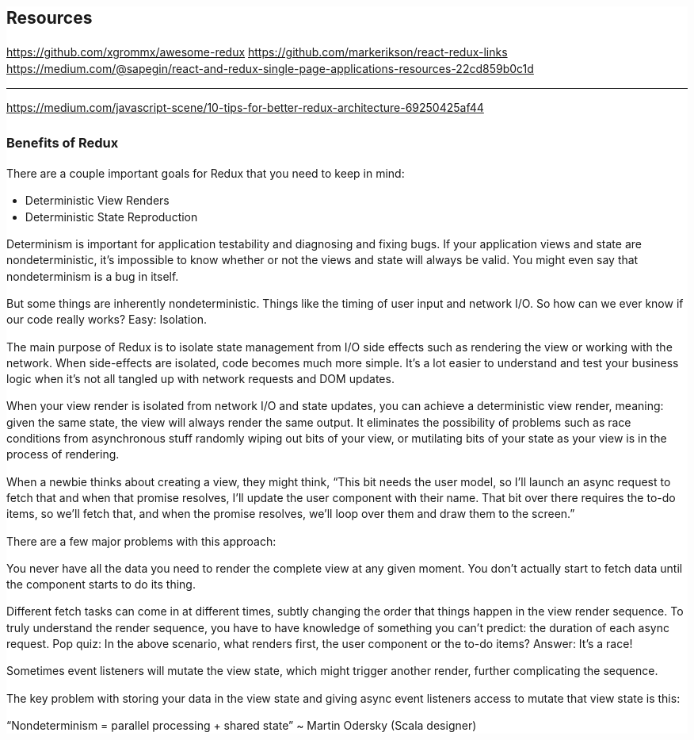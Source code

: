 ## Resources

https://github.com/xgrommx/awesome-redux
https://github.com/markerikson/react-redux-links
https://medium.com/@sapegin/react-and-redux-single-page-applications-resources-22cd859b0c1d


----

https://medium.com/javascript-scene/10-tips-for-better-redux-architecture-69250425af44

### Benefits of Redux

There are a couple important goals for Redux that you need to keep in mind:

- Deterministic View Renders
- Deterministic State Reproduction

Determinism is important for application testability and diagnosing and fixing bugs. If your application views and state are nondeterministic, it’s impossible to know whether or not the views and state will always be valid. You might even say that nondeterminism is a bug in itself.

But some things are inherently nondeterministic. Things like the timing of user input and network I/O. So how can we ever know if our code really works? Easy: Isolation.

The main purpose of Redux is to isolate state management from I/O side effects such as rendering the view or working with the network. When side-effects are isolated, code becomes much more simple. It’s a lot easier to understand and test your business logic when it’s not all tangled up with network requests and DOM updates.

When your view render is isolated from network I/O and state updates, you can achieve a deterministic view render, meaning: given the same state, the view will always render the same output. It eliminates the possibility of problems such as race conditions from asynchronous stuff randomly wiping out bits of your view, or mutilating bits of your state as your view is in the process of rendering.

When a newbie thinks about creating a view, they might think, “This bit needs the user model, so I’ll launch an async request to fetch that and when that promise resolves, I’ll update the user component with their name. That bit over there requires the to-do items, so we’ll fetch that, and when the promise resolves, we’ll loop over them and draw them to the screen.”

There are a few major problems with this approach:

You never have all the data you need to render the complete view at any given moment. You don’t actually start to fetch data until the component starts to do its thing.

Different fetch tasks can come in at different times, subtly changing the order that things happen in the view render sequence. To truly understand the render sequence, you have to have knowledge of something you can’t predict: the duration of each async request. Pop quiz: In the above scenario, what renders first, the user component or the to-do items? Answer: It’s a race!

Sometimes event listeners will mutate the view state, which might trigger another render, further complicating the sequence.

The key problem with storing your data in the view state and giving async event listeners access to mutate that view state is this:

“Nondeterminism = parallel processing + shared state” ~ Martin Odersky (Scala designer)
